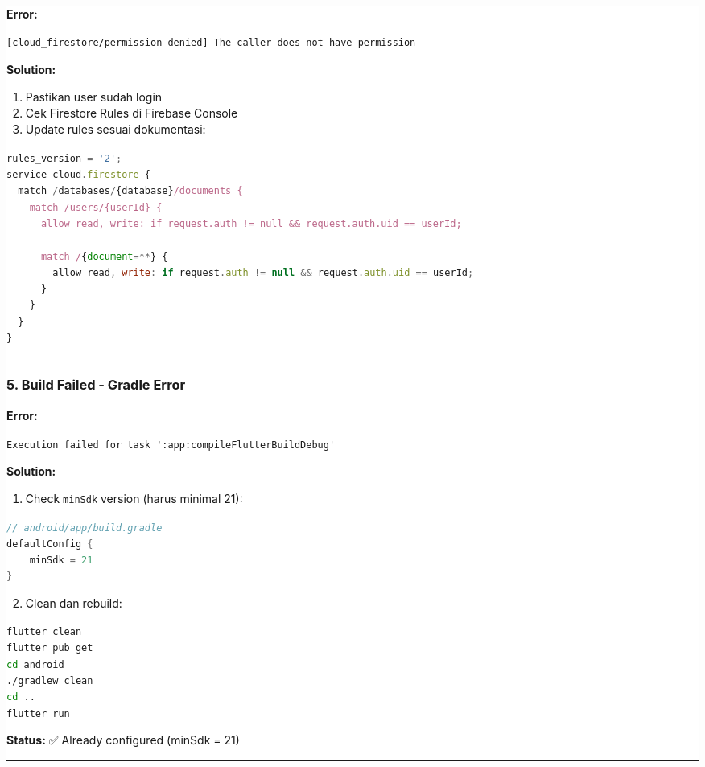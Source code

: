 **Error:**
```
[cloud_firestore/permission-denied] The caller does not have permission
```

**Solution:**
1. Pastikan user sudah login
2. Cek Firestore Rules di Firebase Console
3. Update rules sesuai dokumentasi:

```javascript
rules_version = '2';
service cloud.firestore {
  match /databases/{database}/documents {
    match /users/{userId} {
      allow read, write: if request.auth != null && request.auth.uid == userId;
      
      match /{document=**} {
        allow read, write: if request.auth != null && request.auth.uid == userId;
      }
    }
  }
}
```

---

### 5. Build Failed - Gradle Error

**Error:**
```
Execution failed for task ':app:compileFlutterBuildDebug'
```

**Solution:**
1. Check `minSdk` version (harus minimal 21):
```gradle
// android/app/build.gradle
defaultConfig {
    minSdk = 21
}
```

2. Clean dan rebuild:
```bash
flutter clean
flutter pub get
cd android
./gradlew clean
cd ..
flutter run
```

**Status:** ✅ Already configured (minSdk = 21)

---
